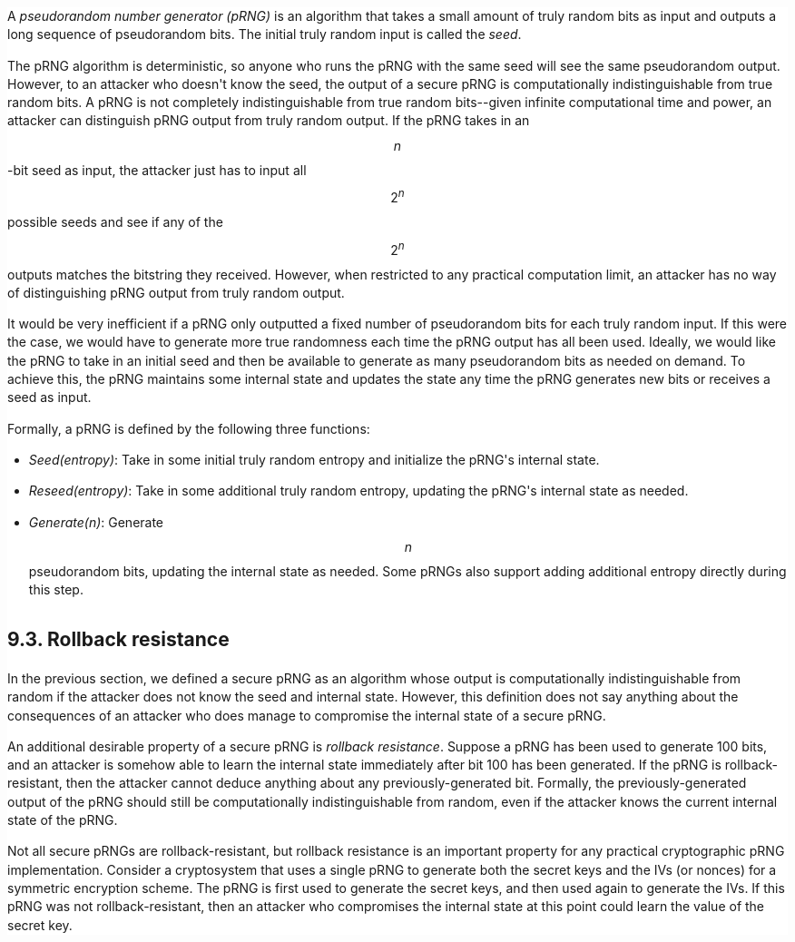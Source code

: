 A _pseudorandom number generator (pRNG)_ is an algorithm that takes a small
amount of truly random bits as input and outputs a long sequence of pseudorandom
bits. The initial truly random input is called the _seed_.

The pRNG algorithm is deterministic, so anyone who runs the pRNG with the same
seed will see the same pseudorandom output. However, to an attacker who doesn't
know the seed, the output of a secure pRNG is computationally indistinguishable
from true random bits. A pRNG is not completely indistinguishable from true
random bits--given infinite computational time and power, an attacker can
distinguish pRNG output from truly random output. If the pRNG takes in an
$$n$$-bit seed as input, the attacker just has to input all $$2^n$$ possible
seeds and see if any of the $$2^n$$ outputs matches the bitstring they received.
However, when restricted to any practical computation limit, an attacker has no
way of distinguishing pRNG output from truly random output.

It would be very inefficient if a pRNG only outputted a fixed number of
pseudorandom bits for each truly random input. If this were the case, we would
have to generate more true randomness each time the pRNG output has all been
used. Ideally, we would like the pRNG to take in an initial seed and then be
available to generate as many pseudorandom bits as needed on demand. To achieve
this, the pRNG maintains some internal state and updates the state any time the
pRNG generates new bits or receives a seed as input.

Formally, a pRNG is defined by the following three functions:

- _Seed(entropy)_: Take in some initial truly random entropy and initialize the
  pRNG's internal state.

- _Reseed(entropy)_: Take in some additional truly random entropy, updating the
  pRNG's internal state as needed.

- _Generate(n)_: Generate $$n$$ pseudorandom bits, updating the internal state
  as needed. Some pRNGs also support adding additional entropy directly during
  this step.

## 9.3. Rollback resistance

In the previous section, we defined a secure pRNG as an algorithm whose output
is computationally indistinguishable from random if the attacker does not know
the seed and internal state. However, this definition does not say anything
about the consequences of an attacker who does manage to compromise the internal
state of a secure pRNG.

An additional desirable property of a secure pRNG is _rollback resistance_.
Suppose a pRNG has been used to generate 100 bits, and an attacker is somehow
able to learn the internal state immediately after bit 100 has been generated.
If the pRNG is rollback-resistant, then the attacker cannot deduce anything
about any previously-generated bit. Formally, the previously-generated output of
the pRNG should still be computationally indistinguishable from random, even if
the attacker knows the current internal state of the pRNG.

Not all secure pRNGs are rollback-resistant, but rollback resistance is an
important property for any practical cryptographic pRNG implementation. Consider
a cryptosystem that uses a single pRNG to generate both the secret keys and the
IVs (or nonces) for a symmetric encryption scheme. The pRNG is first used to
generate the secret keys, and then used again to generate the IVs. If this pRNG
was not rollback-resistant, then an attacker who compromises the internal state
at this point could learn the value of the secret key.
